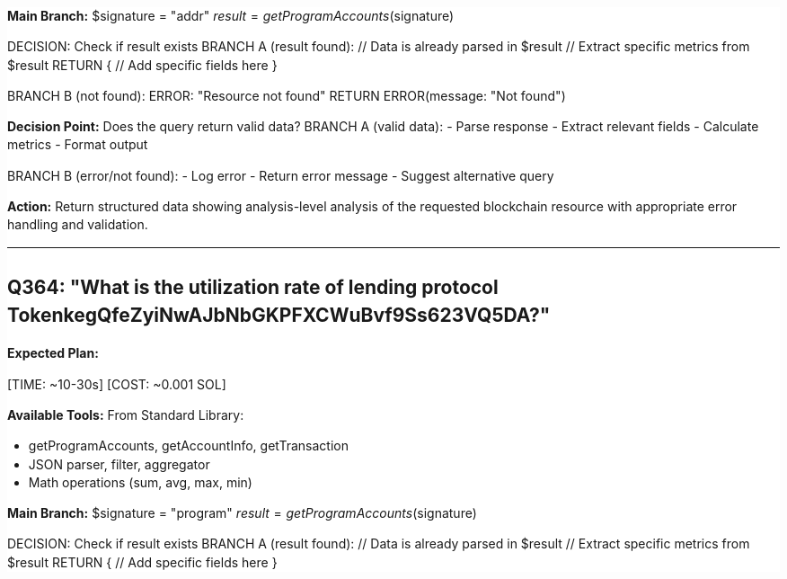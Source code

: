 **Main Branch:**
$signature = "addr"
$result = getProgramAccounts($signature)

DECISION: Check if result exists
  BRANCH A (result found):
    // Data is already parsed in $result
    // Extract specific metrics from $result
    RETURN {
  // Add specific fields here
}

  BRANCH B (not found):
    ERROR: "Resource not found"
    RETURN ERROR(message: "Not found")


**Decision Point:** Does the query return valid data?
  BRANCH A (valid data):
    - Parse response
    - Extract relevant fields
    - Calculate metrics
    - Format output

  BRANCH B (error/not found):
    - Log error
    - Return error message
    - Suggest alternative query

**Action:**
Return structured data showing analysis-level analysis of the requested blockchain resource with appropriate error handling and validation.

---

## Q364: "What is the utilization rate of lending protocol TokenkegQfeZyiNwAJbNbGKPFXCWuBvf9Ss623VQ5DA?"

**Expected Plan:**

[TIME: ~10-30s] [COST: ~0.001 SOL]

**Available Tools:**
From Standard Library:
  - getProgramAccounts, getAccountInfo, getTransaction
  - JSON parser, filter, aggregator
  - Math operations (sum, avg, max, min)

**Main Branch:**
$signature = "program"
$result = getProgramAccounts($signature)

DECISION: Check if result exists
  BRANCH A (result found):
    // Data is already parsed in $result
    // Extract specific metrics from $result
    RETURN {
  // Add specific fields here
}
